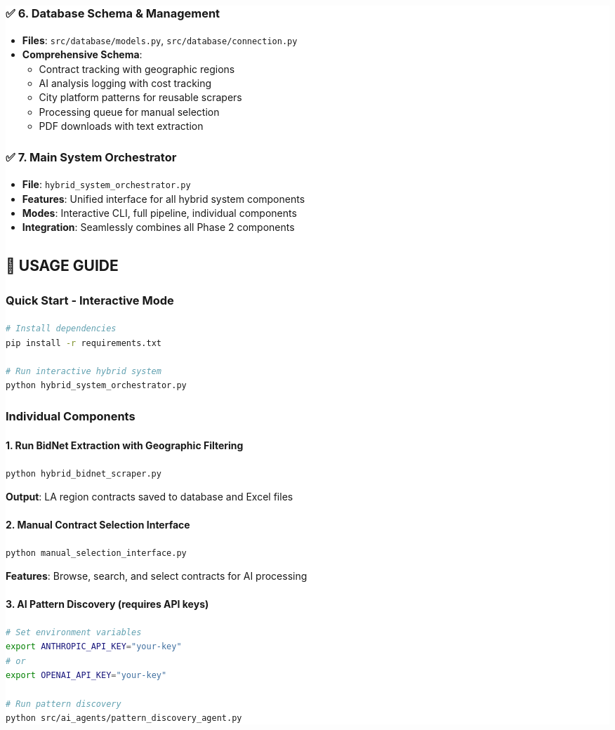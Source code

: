 ### ✅ 6. Database Schema & Management
- **Files**: `src/database/models.py`, `src/database/connection.py`
- **Comprehensive Schema**:
  - Contract tracking with geographic regions
  - AI analysis logging with cost tracking
  - City platform patterns for reusable scrapers
  - Processing queue for manual selection
  - PDF downloads with text extraction

### ✅ 7. Main System Orchestrator
- **File**: `hybrid_system_orchestrator.py`
- **Features**: Unified interface for all hybrid system components
- **Modes**: Interactive CLI, full pipeline, individual components
- **Integration**: Seamlessly combines all Phase 2 components

## 🚀 USAGE GUIDE

### Quick Start - Interactive Mode
```bash
# Install dependencies
pip install -r requirements.txt

# Run interactive hybrid system
python hybrid_system_orchestrator.py
```

### Individual Components

#### 1. Run BidNet Extraction with Geographic Filtering
```bash
python hybrid_bidnet_scraper.py
```
**Output**: LA region contracts saved to database and Excel files

#### 2. Manual Contract Selection Interface  
```bash
python manual_selection_interface.py
```
**Features**: Browse, search, and select contracts for AI processing

#### 3. AI Pattern Discovery (requires API keys)
```bash
# Set environment variables
export ANTHROPIC_API_KEY="your-key"
# or
export OPENAI_API_KEY="your-key"

# Run pattern discovery
python src/ai_agents/pattern_discovery_agent.py
```
